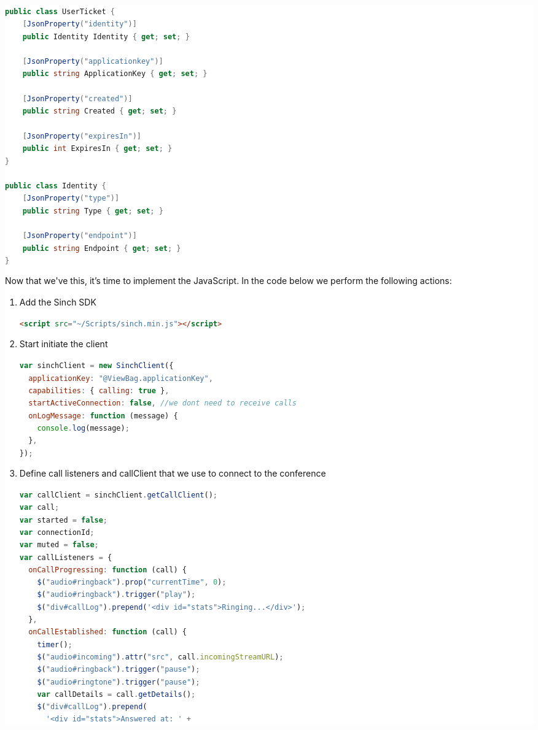 ```csharp
public class UserTicket {
    [JsonProperty("identity")]
    public Identity Identity { get; set; }

    [JsonProperty("applicationkey")]
    public string ApplicationKey { get; set; }

    [JsonProperty("created")]
    public string Created { get; set; }

    [JsonProperty("expiresIn")]
    public int ExpiresIn { get; set; }
}

public class Identity {
    [JsonProperty("type")]
    public string Type { get; set; }

    [JsonProperty("endpoint")]
    public string Endpoint { get; set; }
}
```

Now that we've this, it’s time to implement the JavaScript. In the code below we perform the following actions:

1. Add the Sinch SDK

   ```html
   <script src="~/Scripts/sinch.min.js"></script>
   ```

2. Start initiate the client

   ```javascript
   var sinchClient = new SinchClient({
     applicationKey: "@ViewBag.applicationKey",
     capabilities: { calling: true },
     startActiveConnection: false, //we dont need to receive calls
     onLogMessage: function (message) {
       console.log(message);
     },
   });
   ```

3. Define call listeners and callClient that we use to connect to the conference

   ```javascript
   var callClient = sinchClient.getCallClient();
   var call;
   var started = false;
   var connectionId;
   var muted = false;
   var callListeners = {
     onCallProgressing: function (call) {
       $("audio#ringback").prop("currentTime", 0);
       $("audio#ringback").trigger("play");
       $("div#callLog").prepend('<div id="stats">Ringing...</div>');
     },
     onCallEstablished: function (call) {
       timer();
       $("audio#incoming").attr("src", call.incomingStreamURL);
       $("audio#ringback").trigger("pause");
       $("audio#ringtone").trigger("pause");
       var callDetails = call.getDetails();
       $("div#callLog").prepend(
         '<div id="stats">Answered at: ' +
   ```